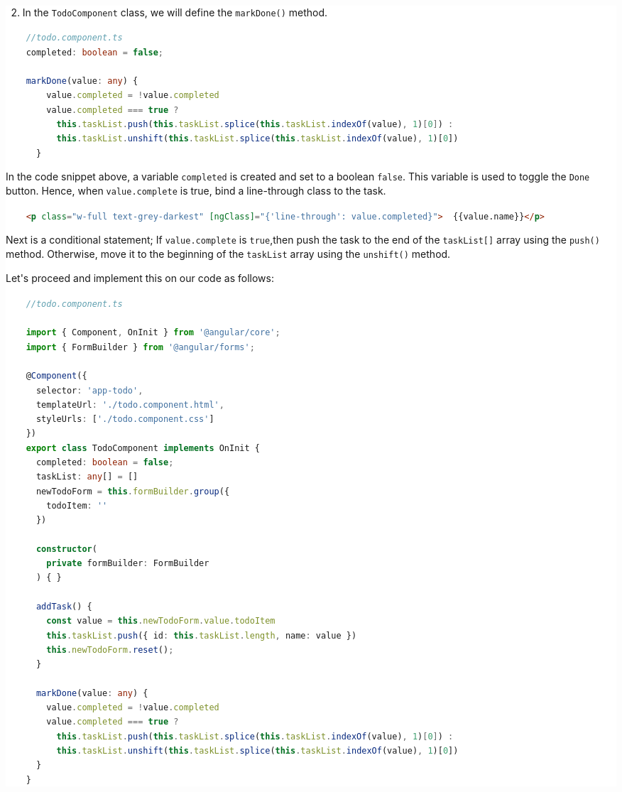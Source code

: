 2.  In the `TodoComponent` class, we will define the `markDone()` method.
```typescript
    //todo.component.ts
    completed: boolean = false;

    markDone(value: any) {
        value.completed = !value.completed
        value.completed === true ?
          this.taskList.push(this.taskList.splice(this.taskList.indexOf(value), 1)[0]) :
          this.taskList.unshift(this.taskList.splice(this.taskList.indexOf(value), 1)[0])
      }
```

In the code snippet above, a variable `completed` is created and set to a boolean `false`. This variable is used to toggle the `Done` button. Hence, when `value.complete` is true, bind a line-through class to the task. 

```html
    <p class="w-full text-grey-darkest" [ngClass]="{'line-through': value.completed}">  {{value.name}}</p>
```

Next is a conditional statement; If `value.complete` is `true`,then push the task to the end of the `taskList[]` array using the `push()` method. Otherwise, move it to the beginning of the `taskList` array using the `unshift()` method.

Let's proceed and implement this on our code as follows:
```typescript
    //todo.component.ts
    
    import { Component, OnInit } from '@angular/core';
    import { FormBuilder } from '@angular/forms';
    
    @Component({
      selector: 'app-todo',
      templateUrl: './todo.component.html',
      styleUrls: ['./todo.component.css']
    })
    export class TodoComponent implements OnInit {
      completed: boolean = false;
      taskList: any[] = []
      newTodoForm = this.formBuilder.group({
        todoItem: ''
      })
        
      constructor(
        private formBuilder: FormBuilder
      ) { }
      
      addTask() {
        const value = this.newTodoForm.value.todoItem
        this.taskList.push({ id: this.taskList.length, name: value })
        this.newTodoForm.reset(); 
      }
      
      markDone(value: any) {
        value.completed = !value.completed
        value.completed === true ?
          this.taskList.push(this.taskList.splice(this.taskList.indexOf(value), 1)[0]) :
          this.taskList.unshift(this.taskList.splice(this.taskList.indexOf(value), 1)[0])
      }
    }
```
